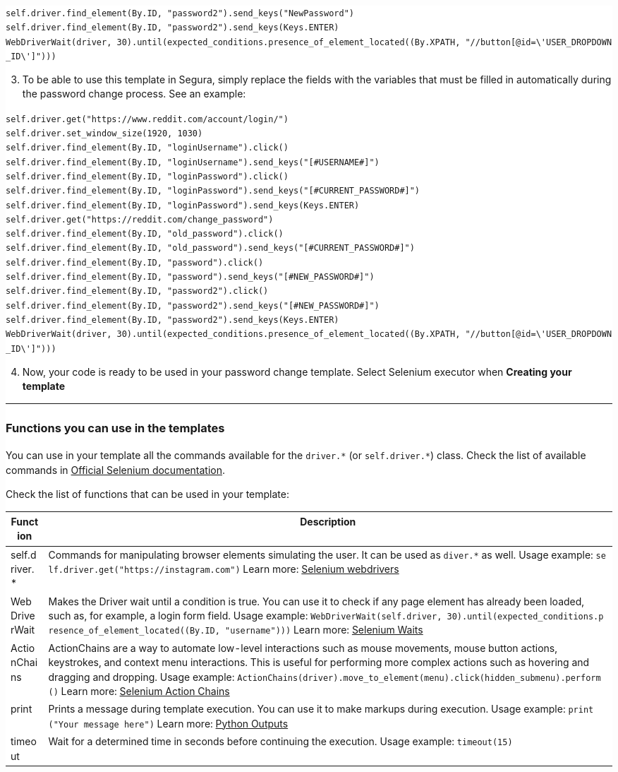 ```Phython
self.driver.find_element(By.ID, "password2").send_keys("NewPassword")
self.driver.find_element(By.ID, "password2").send_keys(Keys.ENTER)
WebDriverWait(driver, 30).until(expected_conditions.presence_of_element_located((By.XPATH, "//button[@id=\'USER_DROPDOWN_ID\']")))
```

3. To be able to use this template in Segura, simply replace the fields with the variables that must be filled in automatically during the password change process. See an example:

```Phython
self.driver.get("https://www.reddit.com/account/login/")
self.driver.set_window_size(1920, 1030)
self.driver.find_element(By.ID, "loginUsername").click()
self.driver.find_element(By.ID, "loginUsername").send_keys("[#USERNAME#]")
self.driver.find_element(By.ID, "loginPassword").click()
self.driver.find_element(By.ID, "loginPassword").send_keys("[#CURRENT_PASSWORD#]")
self.driver.find_element(By.ID, "loginPassword").send_keys(Keys.ENTER)
self.driver.get("https://reddit.com/change_password")
self.driver.find_element(By.ID, "old_password").click()
self.driver.find_element(By.ID, "old_password").send_keys("[#CURRENT_PASSWORD#]")
self.driver.find_element(By.ID, "password").click()
self.driver.find_element(By.ID, "password").send_keys("[#NEW_PASSWORD#]")
self.driver.find_element(By.ID, "password2").click()
self.driver.find_element(By.ID, "password2").send_keys("[#NEW_PASSWORD#]")
self.driver.find_element(By.ID, "password2").send_keys(Keys.ENTER)
WebDriverWait(driver, 30).until(expected_conditions.presence_of_element_located((By.XPATH, "//button[@id=\'USER_DROPDOWN_ID\']")))
```

4. Now, your code is ready to be used in your password change template. Select Selenium executor when **Creating your template**

---

### **Functions you can use in the templates**

You can use in your template all the commands available for the `driver.*` (or `self.driver.*`) class. Check the list of available commands in [Official Selenium documentation](https://www.selenium.dev/selenium/docs/api/py/webdriver_remote/selenium.webdriver.remote.webdriver.html).

Check the list of functions that can be used in your template:

| Function | Description |
| ----- | ----- |
| self.driver.\* | Commands for manipulating browser elements simulating the user. It can be used as `diver.*` as well. Usage example: `self.driver.get("https://instagram.com")`  Learn more: [Selenium webdrivers](https://www.selenium.dev/documentation/webdriver/browser/) |
| WebDriverWait | Makes the Driver wait until a condition is true. You can use it to check if any page element has already been loaded, such as, for example, a login form field. Usage example: `WebDriverWait(self.driver, 30).until(expected_conditions.presence_of_element_located((By.ID, "username")))`  Learn more: [Selenium Waits](https://www.selenium.dev/documentation/webdriver/waits/) |
| ActionChains | ActionChains are a way to automate low-level interactions such as mouse movements, mouse button actions, keystrokes, and context menu interactions. This is useful for performing more complex actions such as hovering and dragging and dropping. Usage example: `ActionChains(driver).move_to_element(menu).click(hidden_submenu).perform()`  Learn more: [Selenium Action Chains](https://selenium-python.readthedocs.io/api.html#module-selenium.webdriver.common.action_chains) |
| print | Prints a message during template execution. You can use it to make markups during execution. Usage example: `print("Your message here")`  Learn more: [Python Outputs](https://docs.python.org/3/tutorial/inputoutput.html) |
| timeout | Wait for a determined time in seconds before continuing the execution. Usage example: `timeout(15)` |

